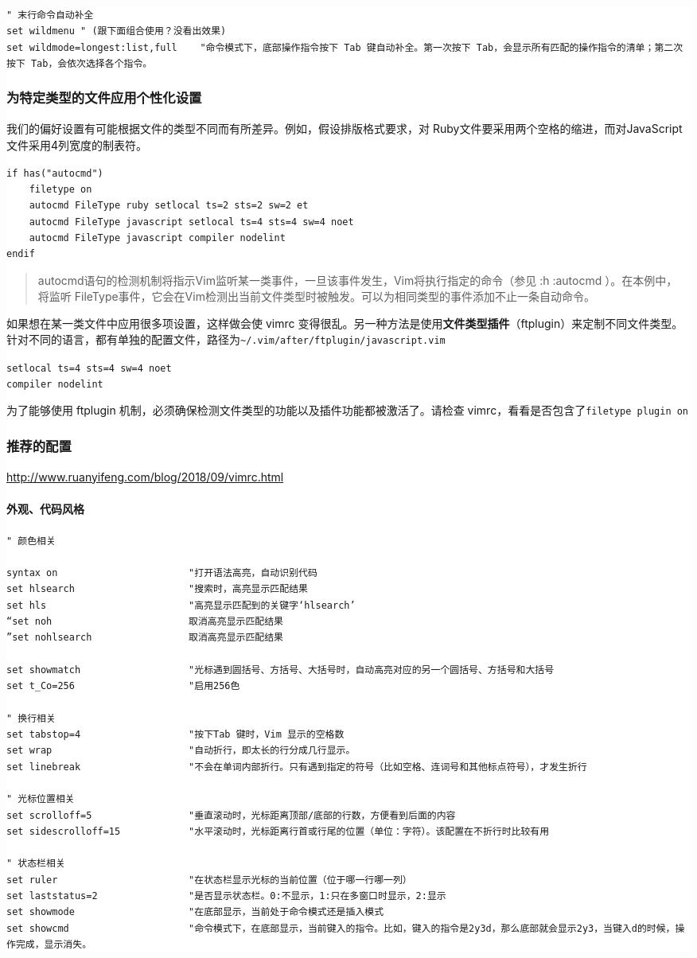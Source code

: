 ```shell
" 末行命令自动补全
set wildmenu " (跟下面组合使用？没看出效果)
set wildmode=longest:list,full    "命令模式下，底部操作指令按下 Tab 键自动补全。第一次按下 Tab，会显示所有匹配的操作指令的清单；第二次按下 Tab，会依次选择各个指令。
```



### 为特定类型的文件应用个性化设置

我们的偏好设置有可能根据文件的类型不同而有所差异。例如，假设排版格式要求，对 Ruby文件要采用两个空格的缩进，而对JavaScript 文件采用4列宽度的制表符。

```
if has("autocmd") 
    filetype on
    autocmd FileType ruby setlocal ts=2 sts=2 sw=2 et
    autocmd FileType javascript setlocal ts=4 sts=4 sw=4 noet
    autocmd FileType javascript compiler nodelint
endif
```

>   autocmd语句的检测机制将指示Vim监听某一类事件，一旦该事件发生，Vim将执行指定的命令（参见 :h :autocmd ）。在本例中， 将监听 FileType事件，它会在Vim检测出当前文件类型时被触发。可以为相同类型的事件添加不止一条自动命令。



如果想在某一类文件中应用很多项设置，这样做会使 vimrc 变得很乱。另一种方法是使用**文件类型插件**（ftplugin）来定制不同文件类型。针对不同的语言，都有单独的配置文件，路径为`~/.vim/after/ftplugin/javascript.vim`

```
setlocal ts=4 sts=4 sw=4 noet 
compiler nodelint
```

为了能够使用 ftplugin 机制，必须确保检测文件类型的功能以及插件功能都被激活了。请检查 vimrc，看看是否包含了`filetype plugin on`

### 推荐的配置

http://www.ruanyifeng.com/blog/2018/09/vimrc.html

#### 外观、代码风格

```shell
" 颜色相关

syntax on                       "打开语法高亮，自动识别代码
set hlsearch                    "搜索时，高亮显示匹配结果
set hls                         "高亮显示匹配到的关键字‘hlsearch’
“set noh                        取消高亮显示匹配结果
”set nohlsearch                 取消高亮显示匹配结果

set showmatch                   "光标遇到圆括号、方括号、大括号时，自动高亮对应的另一个圆括号、方括号和大括号
set t_Co=256                    "启用256色

" 换行相关
set tabstop=4                   "按下Tab 键时，Vim 显示的空格数
set wrap                        "自动折行，即太长的行分成几行显示。
set linebreak                   "不会在单词内部折行。只有遇到指定的符号（比如空格、连词号和其他标点符号），才发生折行

" 光标位置相关
set scrolloff=5                 "垂直滚动时，光标距离顶部/底部的行数，方便看到后面的内容
set sidescrolloff=15            "水平滚动时，光标距离行首或行尾的位置（单位：字符）。该配置在不折行时比较有用

" 状态栏相关
set ruler                       "在状态栏显示光标的当前位置（位于哪一行哪一列）
set laststatus=2                "是否显示状态栏。0:不显示，1:只在多窗口时显示，2:显示
set showmode                    "在底部显示，当前处于命令模式还是插入模式
set showcmd                     "命令模式下，在底部显示，当前键入的指令。比如，键入的指令是2y3d，那么底部就会显示2y3，当键入d的时候，操作完成，显示消失。

```